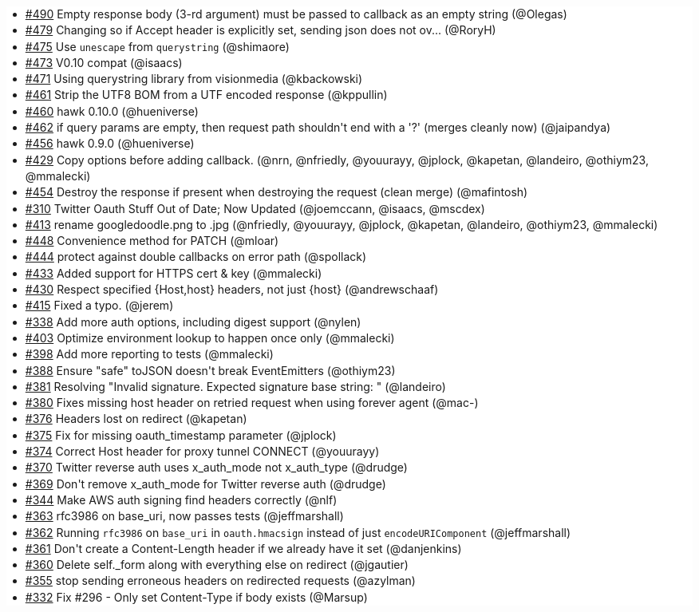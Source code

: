 - [#490](https://github.com/request/request/pull/490) Empty response body (3-rd argument) must be passed to callback as an empty string (@Olegas)
- [#479](https://github.com/request/request/pull/479) Changing so if Accept header is explicitly set, sending json does not ov... (@RoryH)
- [#475](https://github.com/request/request/pull/475) Use `unescape` from `querystring` (@shimaore)
- [#473](https://github.com/request/request/pull/473) V0.10 compat (@isaacs)
- [#471](https://github.com/request/request/pull/471) Using querystring library from visionmedia (@kbackowski)
- [#461](https://github.com/request/request/pull/461) Strip the UTF8 BOM from a UTF encoded response (@kppullin)
- [#460](https://github.com/request/request/pull/460) hawk 0.10.0 (@hueniverse)
- [#462](https://github.com/request/request/pull/462) if query params are empty, then request path shouldn't end with a '?' (merges cleanly now) (@jaipandya)
- [#456](https://github.com/request/request/pull/456) hawk 0.9.0 (@hueniverse)
- [#429](https://github.com/request/request/pull/429) Copy options before adding callback. (@nrn, @nfriedly, @youurayy, @jplock, @kapetan, @landeiro, @othiym23, @mmalecki)
- [#454](https://github.com/request/request/pull/454) Destroy the response if present when destroying the request (clean merge) (@mafintosh)
- [#310](https://github.com/request/request/pull/310) Twitter Oauth Stuff Out of Date; Now Updated (@joemccann, @isaacs, @mscdex)
- [#413](https://github.com/request/request/pull/413) rename googledoodle.png to .jpg (@nfriedly, @youurayy, @jplock, @kapetan, @landeiro, @othiym23, @mmalecki)
- [#448](https://github.com/request/request/pull/448) Convenience method for PATCH (@mloar)
- [#444](https://github.com/request/request/pull/444) protect against double callbacks on error path (@spollack)
- [#433](https://github.com/request/request/pull/433) Added support for HTTPS cert & key (@mmalecki)
- [#430](https://github.com/request/request/pull/430) Respect specified {Host,host} headers, not just {host} (@andrewschaaf)
- [#415](https://github.com/request/request/pull/415) Fixed a typo. (@jerem)
- [#338](https://github.com/request/request/pull/338) Add more auth options, including digest support (@nylen)
- [#403](https://github.com/request/request/pull/403) Optimize environment lookup to happen once only (@mmalecki)
- [#398](https://github.com/request/request/pull/398) Add more reporting to tests (@mmalecki)
- [#388](https://github.com/request/request/pull/388) Ensure "safe" toJSON doesn't break EventEmitters (@othiym23)
- [#381](https://github.com/request/request/pull/381) Resolving "Invalid signature. Expected signature base string: " (@landeiro)
- [#380](https://github.com/request/request/pull/380) Fixes missing host header on retried request when using forever agent (@mac-)
- [#376](https://github.com/request/request/pull/376) Headers lost on redirect (@kapetan)
- [#375](https://github.com/request/request/pull/375) Fix for missing oauth_timestamp parameter (@jplock)
- [#374](https://github.com/request/request/pull/374) Correct Host header for proxy tunnel CONNECT (@youurayy)
- [#370](https://github.com/request/request/pull/370) Twitter reverse auth uses x_auth_mode not x_auth_type (@drudge)
- [#369](https://github.com/request/request/pull/369) Don't remove x_auth_mode for Twitter reverse auth (@drudge)
- [#344](https://github.com/request/request/pull/344) Make AWS auth signing find headers correctly (@nlf)
- [#363](https://github.com/request/request/pull/363) rfc3986 on base_uri, now passes tests (@jeffmarshall)
- [#362](https://github.com/request/request/pull/362) Running `rfc3986` on `base_uri` in `oauth.hmacsign` instead of just `encodeURIComponent` (@jeffmarshall)
- [#361](https://github.com/request/request/pull/361) Don't create a Content-Length header if we already have it set (@danjenkins)
- [#360](https://github.com/request/request/pull/360) Delete self._form along with everything else on redirect (@jgautier)
- [#355](https://github.com/request/request/pull/355) stop sending erroneous headers on redirected requests (@azylman)
- [#332](https://github.com/request/request/pull/332) Fix #296 - Only set Content-Type if body exists (@Marsup)